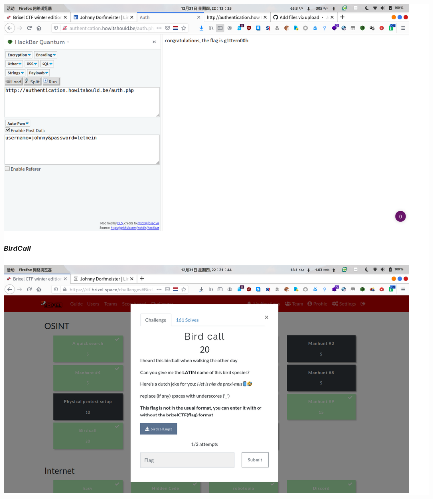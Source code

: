 <img src="/images/brixel/manhunt97.png" alt="manhunt96" style="zoom:80%;" />

##### BirdCall

<img src="/images/brixel/birdcall1.png" alt="birdcall1" style="zoom:80%;" />
